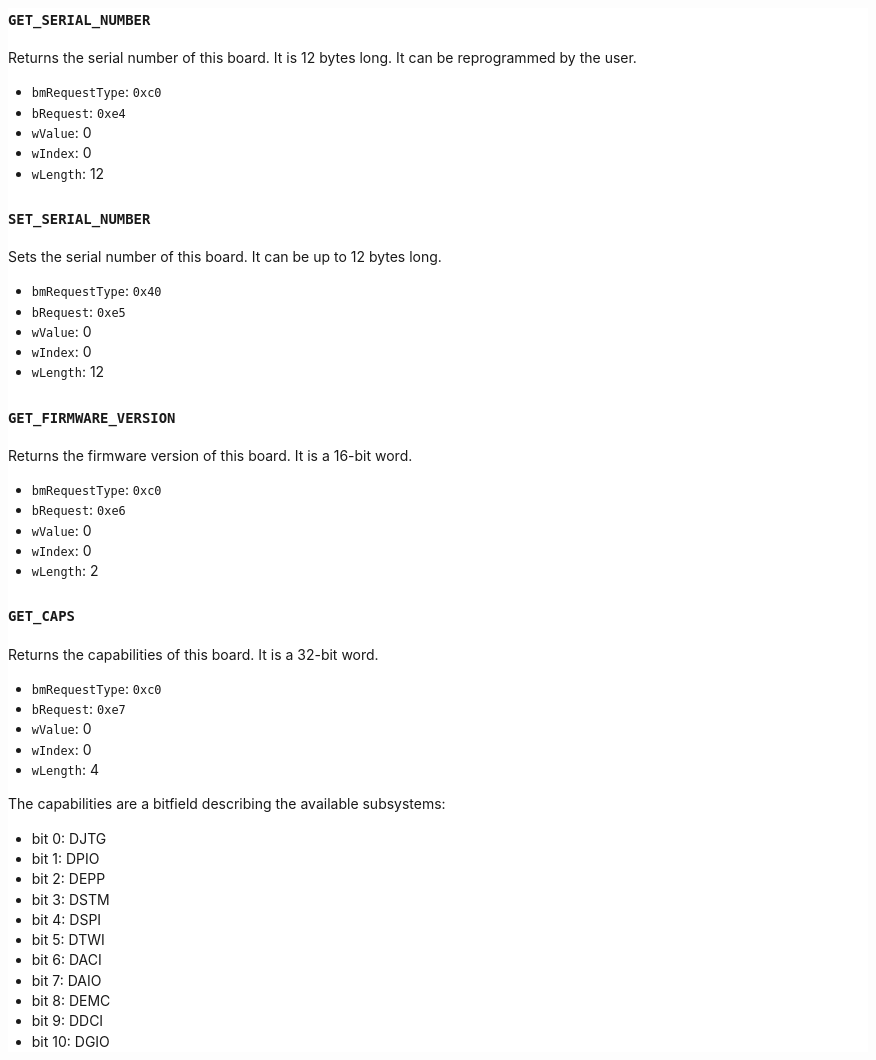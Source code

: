 
### `GET_SERIAL_NUMBER`

Returns the serial number of this board.  It is 12 bytes long.  It can be
reprogrammed by the user.

- `bmRequestType`: `0xc0`
- `bRequest`: `0xe4`
- `wValue`: 0
- `wIndex`: 0
- `wLength`: 12


### `SET_SERIAL_NUMBER`

Sets the serial number of this board.  It can be up to 12 bytes long.

- `bmRequestType`: `0x40`
- `bRequest`: `0xe5`
- `wValue`: 0
- `wIndex`: 0
- `wLength`: 12


### `GET_FIRMWARE_VERSION`

Returns the firmware version of this board.  It is a 16-bit word.

- `bmRequestType`: `0xc0`
- `bRequest`: `0xe6`
- `wValue`: 0
- `wIndex`: 0
- `wLength`: 2


### `GET_CAPS`

Returns the capabilities of this board.  It is a 32-bit word.

- `bmRequestType`: `0xc0`
- `bRequest`: `0xe7`
- `wValue`: 0
- `wIndex`: 0
- `wLength`: 4

The capabilities are a bitfield describing the available subsystems:

- bit 0: DJTG
- bit 1: DPIO
- bit 2: DEPP
- bit 3: DSTM
- bit 4: DSPI
- bit 5: DTWI
- bit 6: DACI
- bit 7: DAIO
- bit 8: DEMC
- bit 9: DDCI
- bit 10: DGIO
